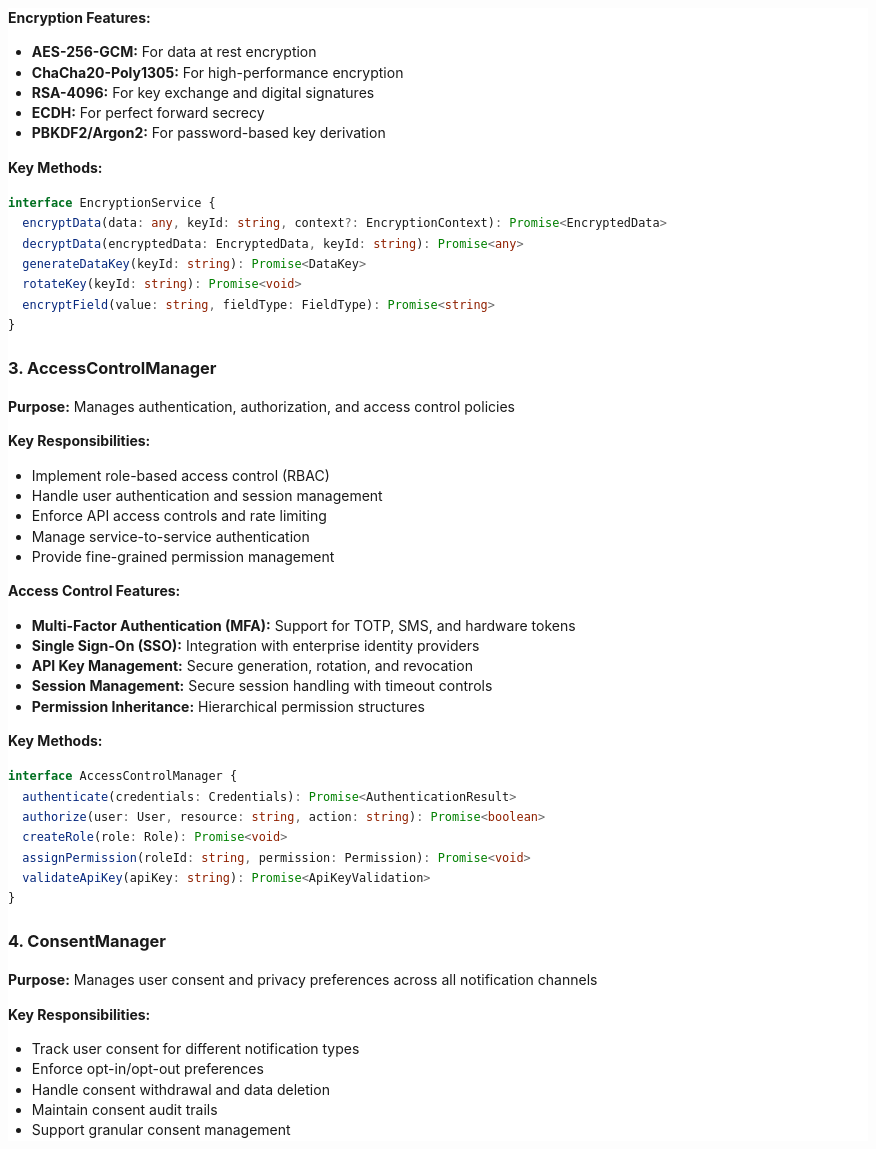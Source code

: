 **Encryption Features:**
- **AES-256-GCM:** For data at rest encryption
- **ChaCha20-Poly1305:** For high-performance encryption
- **RSA-4096:** For key exchange and digital signatures
- **ECDH:** For perfect forward secrecy
- **PBKDF2/Argon2:** For password-based key derivation

**Key Methods:**
```typescript
interface EncryptionService {
  encryptData(data: any, keyId: string, context?: EncryptionContext): Promise<EncryptedData>
  decryptData(encryptedData: EncryptedData, keyId: string): Promise<any>
  generateDataKey(keyId: string): Promise<DataKey>
  rotateKey(keyId: string): Promise<void>
  encryptField(value: string, fieldType: FieldType): Promise<string>
}
```

### 3. AccessControlManager
**Purpose:** Manages authentication, authorization, and access control policies

**Key Responsibilities:**
- Implement role-based access control (RBAC)
- Handle user authentication and session management
- Enforce API access controls and rate limiting
- Manage service-to-service authentication
- Provide fine-grained permission management

**Access Control Features:**
- **Multi-Factor Authentication (MFA):** Support for TOTP, SMS, and hardware tokens
- **Single Sign-On (SSO):** Integration with enterprise identity providers
- **API Key Management:** Secure generation, rotation, and revocation
- **Session Management:** Secure session handling with timeout controls
- **Permission Inheritance:** Hierarchical permission structures

**Key Methods:**
```typescript
interface AccessControlManager {
  authenticate(credentials: Credentials): Promise<AuthenticationResult>
  authorize(user: User, resource: string, action: string): Promise<boolean>
  createRole(role: Role): Promise<void>
  assignPermission(roleId: string, permission: Permission): Promise<void>
  validateApiKey(apiKey: string): Promise<ApiKeyValidation>
}
```

### 4. ConsentManager
**Purpose:** Manages user consent and privacy preferences across all notification channels

**Key Responsibilities:**
- Track user consent for different notification types
- Enforce opt-in/opt-out preferences
- Handle consent withdrawal and data deletion
- Maintain consent audit trails
- Support granular consent management
